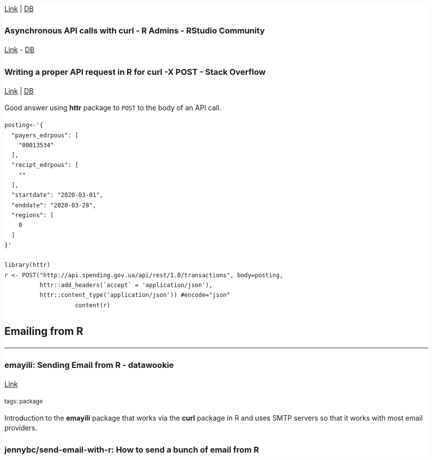 [Link](https://httr.r-lib.org/articles/api-packages.html) | [DB](https://www.dropbox.com/s/1knzcnc33oovzj8/Best%20practices%20for%20API%20packages%20%E2%80%A2%20httr.pdf?dl=0)

### Asynchronous API calls with curl - R Admins - RStudio Community

[Link](https://community.rstudio.com/t/asynchronous-api-calls-with-curl/30653) - [DB](https://www.dropbox.com/s/fsvpbukfzhd3q5v/Asynchronous%20API%20calls%20with%20curl%20-%20R%20Admins%20-%20RStudio%20Community.pdf?dl=0)

### Writing a proper API request in R for curl -X POST - Stack Overflow

[Link](https://stackoverflow.com/questions/61721213/writing-a-proper-api-request-in-r-for-curl-x-post) | [DB](https://www.dropbox.com/s/48qxo6ceq2k2hyp/Writing%20a%20proper%20API%20request%20in%20R%20for%20curl%20-X%20POST%20-%20Stack%20Overflow.pdf?dl=0)

Good answer using **httr** package to ```POST``` to the body of an API call.

```
posting<-'{
  "payers_edrpous": [
    "00013534"
  ],
  "recipt_edrpous": [
    ""
  ],
  "startdate": "2020-03-01",
  "enddate": "2020-03-28",
  "regions": [
    0
  ]
}'

library(httr)
r <- POST("http://api.spending.gov.ua/api/rest/1.0/transactions", body=posting,
          httr::add_headers(`accept` = 'application/json'),
          httr::content_type('application/json')) #encode="json"
					content(r)
```

## Emailing from R
<hr/>

### emayili: Sending Email from R - datawookie

[Link](https://datawookie.dev/blog/2019/05/emayili-sending-email-from-r/)

<small>tags: package</small>

Introduction to the **emayili** package that works via the **curl** package in R and uses SMTP servers so that it works with most email providers.

### jennybc/send-email-with-r: How to send a bunch of email from R
